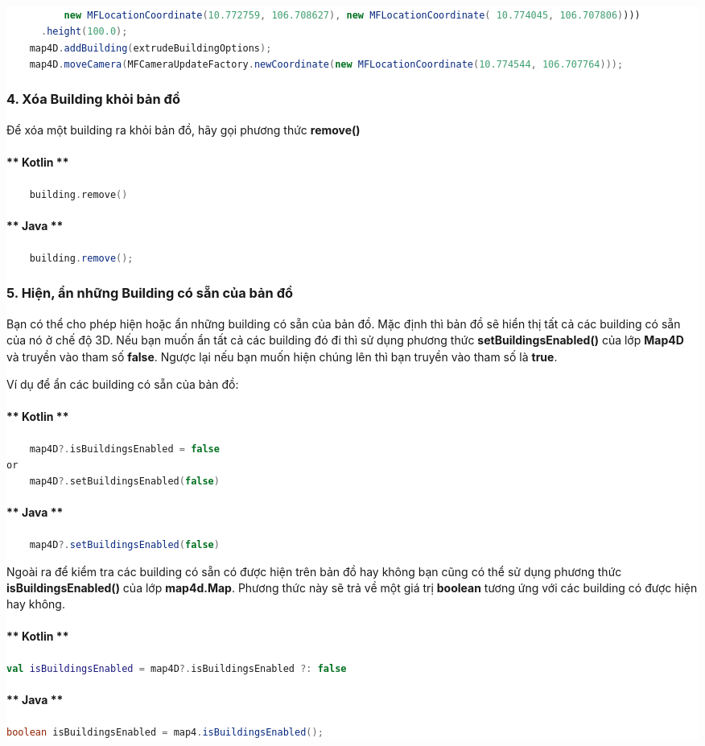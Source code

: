 ```java
          new MFLocationCoordinate(10.772759, 106.708627), new MFLocationCoordinate( 10.774045, 106.707806))))
      .height(100.0);
    map4D.addBuilding(extrudeBuildingOptions);
    map4D.moveCamera(MFCameraUpdateFactory.newCoordinate(new MFLocationCoordinate(10.774544, 106.707764)));
```


### 4. Xóa Building khỏi bản đồ

Để xóa một building ra khỏi bản đồ, hãy gọi phương thức **remove()**


#### ** Kotlin **
```kotlin
    building.remove()
```
#### ** Java **
```java
    building.remove();
```


### 5. Hiện, ẩn những Building có sẵn của bản đồ

Bạn có thể cho phép hiện hoặc ẩn những building có sẵn của bản đồ. Mặc định thì bản đồ sẽ hiển thị tất cả các building có
sẵn của nó ở chế độ 3D. Nếu bạn muốn ẩn tất cả các building đó đi thì sử dụng phương thức **setBuildingsEnabled()** của
lớp **Map4D** và truyền vào tham số **false**. Ngược lại nếu bạn muốn hiện chúng lên thì bạn truyền vào tham số là **true**.

Ví dụ để ẩn các building có sẵn của bản đồ:


#### ** Kotlin **
```kotlin
    map4D?.isBuildingsEnabled = false
or
    map4D?.setBuildingsEnabled(false)
```

#### ** Java **
```java
    map4D?.setBuildingsEnabled(false)
```


Ngoài ra để kiểm tra các building có sẵn có được hiện trên bản đồ hay không bạn cũng có thể sử dụng phương thức **isBuildingsEnabled()**
của lớp **map4d.Map**. Phương thức này sẽ trả về một giá trị **boolean** tương ứng với các building có được hiện hay không.


#### ** Kotlin **
```kotlin 
val isBuildingsEnabled = map4D?.isBuildingsEnabled ?: false
```
#### ** Java **
```java 
boolean isBuildingsEnabled = map4.isBuildingsEnabled();
```
